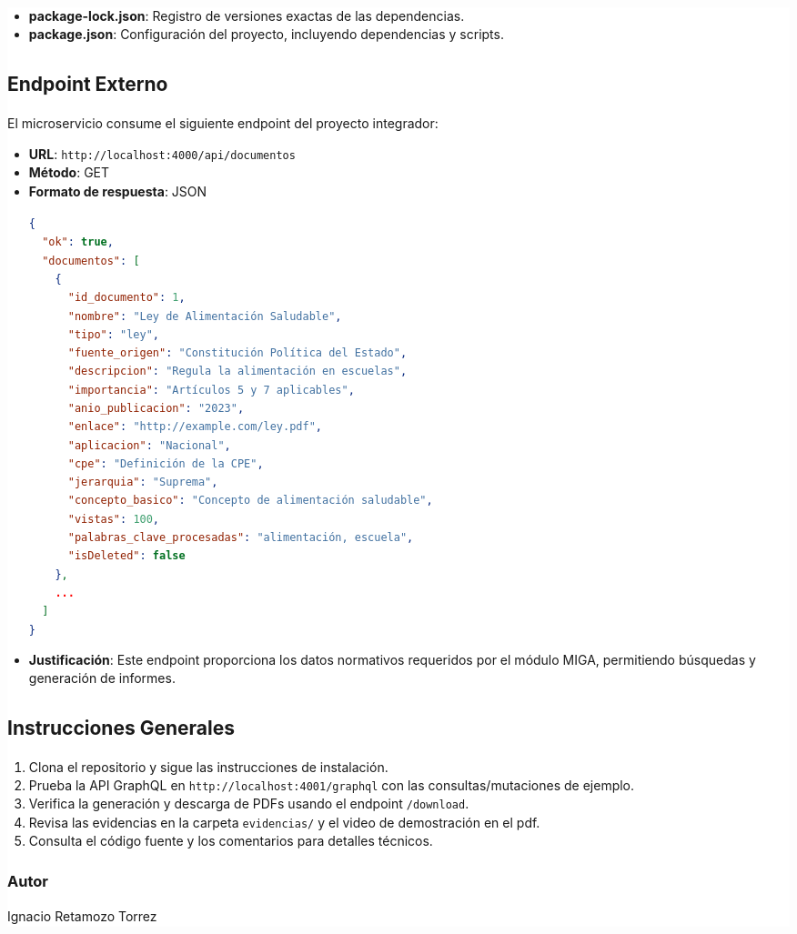 - **package-lock.json**: Registro de versiones exactas de las dependencias.
- **package.json**: Configuración del proyecto, incluyendo dependencias y scripts.

## Endpoint Externo

El microservicio consume el siguiente endpoint del proyecto integrador:

- **URL**: `http://localhost:4000/api/documentos`
- **Método**: GET
- **Formato de respuesta**: JSON
  ```json
  {
    "ok": true,
    "documentos": [
      {
        "id_documento": 1,
        "nombre": "Ley de Alimentación Saludable",
        "tipo": "ley",
        "fuente_origen": "Constitución Política del Estado",
        "descripcion": "Regula la alimentación en escuelas",
        "importancia": "Artículos 5 y 7 aplicables",
        "anio_publicacion": "2023",
        "enlace": "http://example.com/ley.pdf",
        "aplicacion": "Nacional",
        "cpe": "Definición de la CPE",
        "jerarquia": "Suprema",
        "concepto_basico": "Concepto de alimentación saludable",
        "vistas": 100,
        "palabras_clave_procesadas": "alimentación, escuela",
        "isDeleted": false
      },
      ...
    ]
  }
  ```
- **Justificación**: Este endpoint proporciona los datos normativos requeridos por el módulo MIGA, permitiendo búsquedas y generación de informes.

## Instrucciones Generales

1. Clona el repositorio y sigue las instrucciones de instalación.
2. Prueba la API GraphQL en `http://localhost:4001/graphql` con las consultas/mutaciones de ejemplo.
3. Verifica la generación y descarga de PDFs usando el endpoint `/download`.
4. Revisa las evidencias en la carpeta `evidencias/` y el video de demostración en el pdf.
5. Consulta el código fuente y los comentarios para detalles técnicos.

### Autor

Ignacio Retamozo Torrez